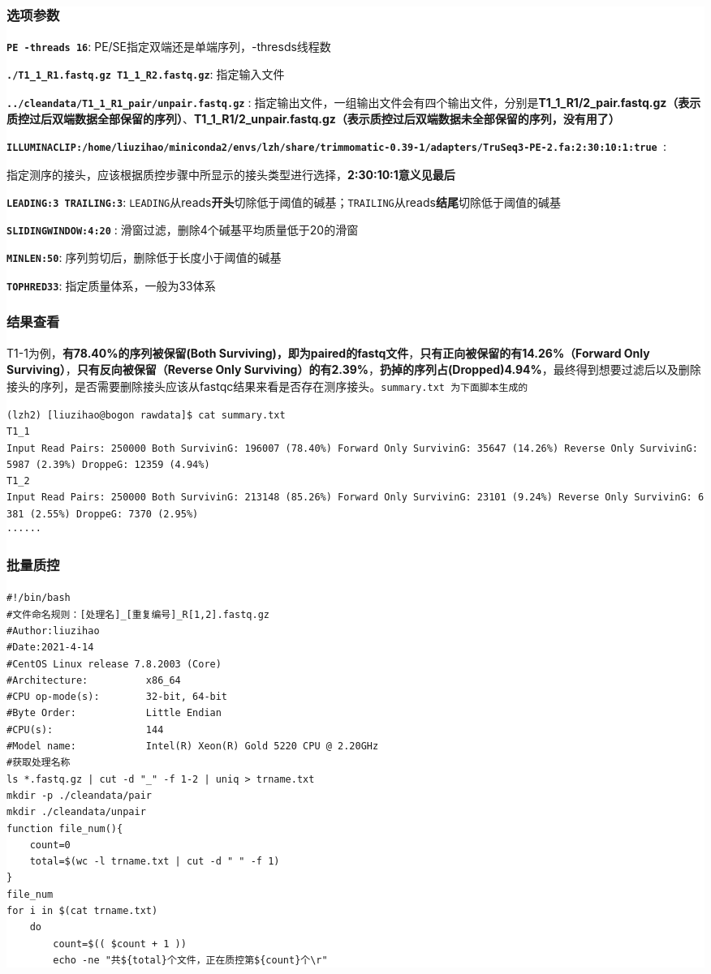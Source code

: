 ### 选项参数

**`PE -threads 16`**: PE/SE指定双端还是单端序列，-thresds线程数

**`./T1_1_R1.fastq.gz T1_1_R2.fastq.gz`**: 指定输入文件

**`../cleandata/T1_1_R1_pair/unpair.fastq.gz`** : 指定输出文件，一组输出文件会有四个输出文件，分别是**T1_1_R1/2_pair.fastq.gz（表示质控过后双端数据全部保留的序列）**、**T1_1_R1/2_unpair.fastq.gz（表示质控过后双端数据未全部保留的序列，没有用了）**

**`ILLUMINACLIP:/home/liuzihao/miniconda2/envs/lzh/share/trimmomatic-0.39-1/adapters/TruSeq3-PE-2.fa:2:30:10:1:true `**: 

指定测序的接头，应该根据质控步骤中所显示的接头类型进行选择，**2:30:10:1意义见最后**

**`LEADING:3 TRAILING:3`**: `LEADING`从reads**开头**切除低于阈值的碱基；`TRAILING`从reads**结尾**切除低于阈值的碱基

**`SLIDINGWINDOW:4:20`** : 滑窗过滤，删除4个碱基平均质量低于20的滑窗

**`MINLEN:50`**: 序列剪切后，删除低于长度小于阈值的碱基

**`TOPHRED33`**: 指定质量体系，一般为33体系

### **结果查看**

T1-1为例，**有78.40%的序列被保留(Both Surviving)，即为paired的fastq文件**，**只有正向被保留的有14.26%（Forward Only Surviving）**，**只有反向被保留（Reverse Only Surviving）的有2.39%**，**扔掉的序列占(Dropped)4.94%**，最终得到想要过滤后以及删除接头的序列，是否需要删除接头应该从fastqc结果来看是否存在测序接头。`summary.txt 为下面脚本生成的`

```shell
(lzh2) [liuzihao@bogon rawdata]$ cat summary.txt 
T1_1
Input Read Pairs: 250000 Both SurvivinG: 196007 (78.40%) Forward Only SurvivinG: 35647 (14.26%) Reverse Only SurvivinG: 5987 (2.39%) DroppeG: 12359 (4.94%)
T1_2
Input Read Pairs: 250000 Both SurvivinG: 213148 (85.26%) Forward Only SurvivinG: 23101 (9.24%) Reverse Only SurvivinG: 6381 (2.55%) DroppeG: 7370 (2.95%)
······
```

### **批量质控**

```shell
#!/bin/bash
#文件命名规则：[处理名]_[重复编号]_R[1,2].fastq.gz
#Author:liuzihao
#Date:2021-4-14
#CentOS Linux release 7.8.2003 (Core)	
#Architecture:          x86_64
#CPU op-mode(s):        32-bit, 64-bit
#Byte Order:            Little Endian
#CPU(s):                144
#Model name:            Intel(R) Xeon(R) Gold 5220 CPU @ 2.20GHz
#获取处理名称
ls *.fastq.gz | cut -d "_" -f 1-2 | uniq > trname.txt
mkdir -p ./cleandata/pair
mkdir ./cleandata/unpair
function file_num(){
	count=0
	total=$(wc -l trname.txt | cut -d " " -f 1)
}
file_num
for i in $(cat trname.txt)
	do
		count=$(( $count + 1 ))
		echo -ne "共${total}个文件，正在质控第${count}个\r"
```